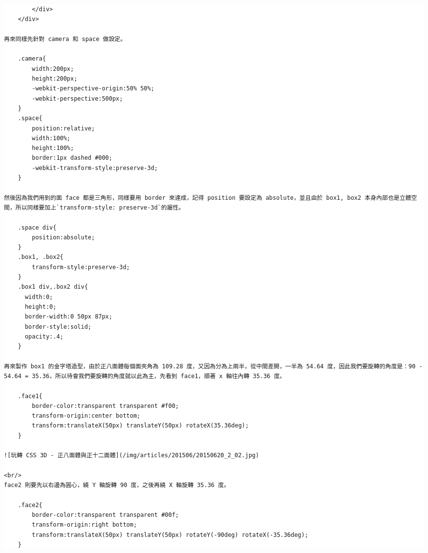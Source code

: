 			</div>
		</div>

	再來同樣先針對 camera 和 space 做設定。

		.camera{
			width:200px;
			height:200px;
			-webkit-perspective-origin:50% 50%;
			-webkit-perspective:500px;
		}
		.space{
			position:relative;
			width:100%;
			height:100%;
			border:1px dashed #000;
			-webkit-transform-style:preserve-3d;
		}

	然後因為我們用到的面 face 都是三角形，同樣要用 border 來達成，記得 position 要設定為 absolute，並且由於 box1, box2 本身內部也是立體空間，所以同樣要加上`transform-style: preserve-3d`的屬性。

		.space div{
			position:absolute;
		}
		.box1, .box2{
			transform-style:preserve-3d;
		}
		.box1 div,.box2 div{
		  width:0;
		  height:0;
		  border-width:0 50px 87px;
		  border-style:solid;
		  opacity:.4;
		}

	再來製作 box1 的金字塔造型，由於正八面體每個面夾角為 109.28 度，又因為分為上兩半，從中間差開，一半為 54.64 度，因此我們要旋轉的角度是：90 - 54.64 = 35.36，所以待會我們要旋轉的角度就以此為主，先看到 face1，順著 x 軸往內轉 35.36 度。

		.face1{
			border-color:transparent transparent #f00;
			transform-origin:center bottom;
			transform:translateX(50px) translateY(50px) rotateX(35.36deg);
		}

	![玩轉 CSS 3D - 正八面體與正十二面體](/img/articles/201506/20150620_2_02.jpg)

	<br/>
	face2 則要先以右邊為圓心，繞 Y 軸旋轉 90 度，之後再繞 X 軸旋轉 35.36 度。

		.face2{
			border-color:transparent transparent #00f;
			transform-origin:right bottom;
			transform:translateX(50px) translateY(50px) rotateY(-90deg) rotateX(-35.36deg);
		}
